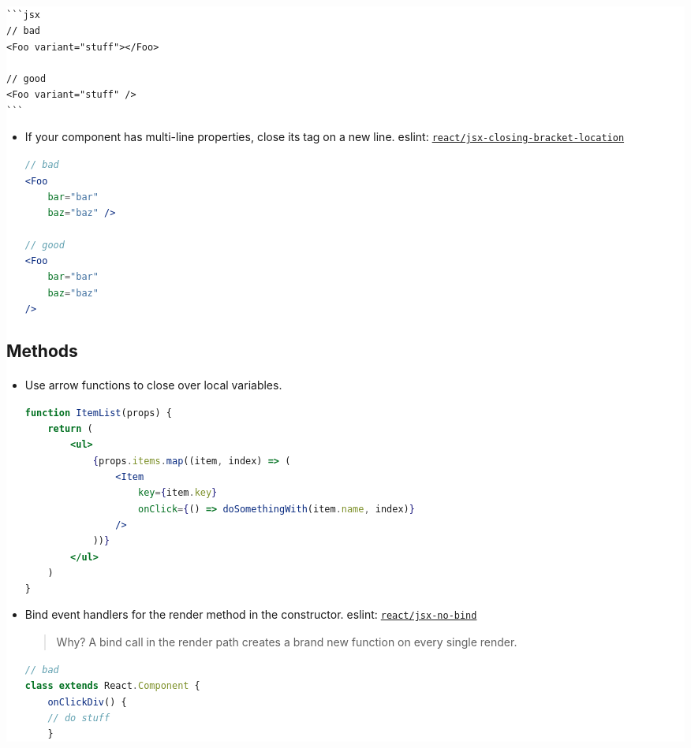     ```jsx
    // bad
    <Foo variant="stuff"></Foo>

    // good
    <Foo variant="stuff" />
    ```

  - If your component has multi-line properties, close its tag on a new line. eslint: [`react/jsx-closing-bracket-location`](https://github.com/yannickcr/eslint-plugin-react/blob/master/docs/rules/jsx-closing-bracket-location.md)

    ```jsx
    // bad
    <Foo
        bar="bar"
        baz="baz" />

    // good
    <Foo
        bar="bar"
        baz="baz"
    />
    ```

## Methods

  - Use arrow functions to close over local variables.

    ```jsx
    function ItemList(props) {
        return (
            <ul>
                {props.items.map((item, index) => (
                    <Item
                        key={item.key}
                        onClick={() => doSomethingWith(item.name, index)}
                    />
                ))}
            </ul>
        )
    }
    ```

  - Bind event handlers for the render method in the constructor. eslint: [`react/jsx-no-bind`](https://github.com/yannickcr/eslint-plugin-react/blob/master/docs/rules/jsx-no-bind.md)

    > Why? A bind call in the render path creates a brand new function on every single render.

    ```jsx
    // bad
    class extends React.Component {
        onClickDiv() {
        // do stuff
        }
